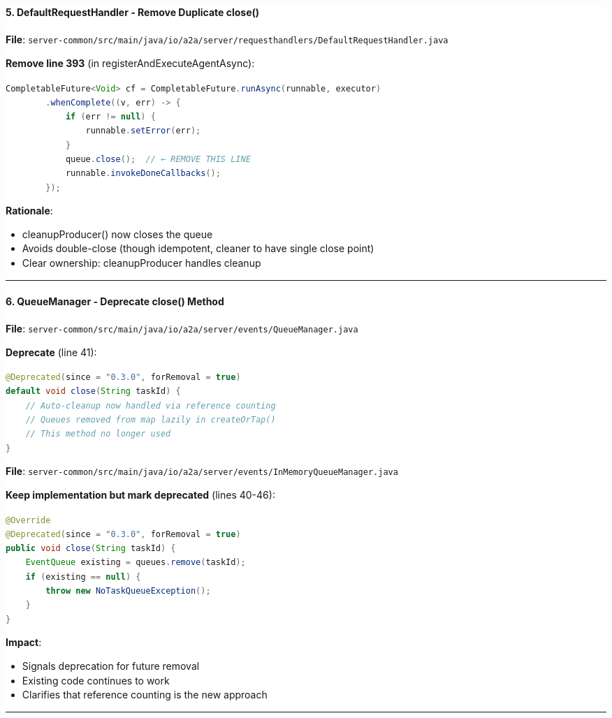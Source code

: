 #### 5. DefaultRequestHandler - Remove Duplicate close()

**File**: `server-common/src/main/java/io/a2a/server/requesthandlers/DefaultRequestHandler.java`

**Remove line 393** (in registerAndExecuteAgentAsync):
```java
CompletableFuture<Void> cf = CompletableFuture.runAsync(runnable, executor)
        .whenComplete((v, err) -> {
            if (err != null) {
                runnable.setError(err);
            }
            queue.close();  // ← REMOVE THIS LINE
            runnable.invokeDoneCallbacks();
        });
```

**Rationale**:
- cleanupProducer() now closes the queue
- Avoids double-close (though idempotent, cleaner to have single close point)
- Clear ownership: cleanupProducer handles cleanup

---

#### 6. QueueManager - Deprecate close() Method

**File**: `server-common/src/main/java/io/a2a/server/events/QueueManager.java`

**Deprecate** (line 41):
```java
@Deprecated(since = "0.3.0", forRemoval = true)
default void close(String taskId) {
    // Auto-cleanup now handled via reference counting
    // Queues removed from map lazily in createOrTap()
    // This method no longer used
}
```

**File**: `server-common/src/main/java/io/a2a/server/events/InMemoryQueueManager.java`

**Keep implementation but mark deprecated** (lines 40-46):
```java
@Override
@Deprecated(since = "0.3.0", forRemoval = true)
public void close(String taskId) {
    EventQueue existing = queues.remove(taskId);
    if (existing == null) {
        throw new NoTaskQueueException();
    }
}
```

**Impact**:
- Signals deprecation for future removal
- Existing code continues to work
- Clarifies that reference counting is the new approach

---
